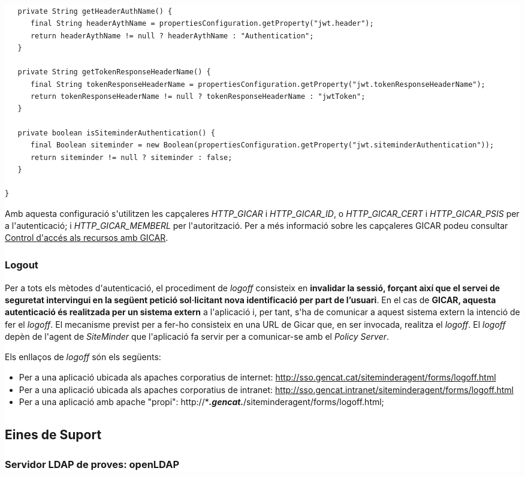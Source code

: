 ```
   private String getHeaderAuthName() {
      final String headerAythName = propertiesConfiguration.getProperty("jwt.header");
      return headerAythName != null ? headerAythName : "Authentication";
   }

   private String getTokenResponseHeaderName() {
      final String tokenResponseHeaderName = propertiesConfiguration.getProperty("jwt.tokenResponseHeaderName");
      return tokenResponseHeaderName != null ? tokenResponseHeaderName : "jwtToken";
   }

   private boolean isSiteminderAuthentication() {
      final Boolean siteminder = new Boolean(propertiesConfiguration.getProperty("jwt.siteminderAuthentication"));
      return siteminder != null ? siteminder : false;
   }

}
```

Amb aquesta configuració s'utilitzen les capçaleres *HTTP_GICAR* i *HTTP_GICAR_ID*, o *HTTP_GICAR_CERT* i *HTTP_GICAR_PSIS*
per a l'autenticació; i *HTTP_GICAR_MEMBERL* per l'autorització. Per a més informació sobre les capçaleres GICAR podeu
consultar [Control d'accés als recursos amb GICAR](/gicar-saml2/auth-saml2-grups2/).

### Logout

Per a tots els mètodes d'autenticació, el procediment de _logoff_ consisteix en **invalidar la sessió, forçant així que el
servei de seguretat intervingui en la següent petició sol·licitant nova identificació per part de l’usuari**.
En el cas de **GICAR, aquesta autenticació és realitzada per un sistema extern** a l'aplicació i, per tant, s'ha de
comunicar a aquest sistema extern la intenció de fer el _logoff_. El mecanisme previst per a fer-ho consisteix en
una URL de Gicar que, en ser invocada, realitza el _logoff_. El _logoff_ depèn de l'agent de _SiteMinder_ que l'aplicació
fa servir per a comunicar-se amb el _Policy Server_.

Els enllaços de _logoff_ són els següents:

* Per a una aplicació ubicada als apaches corporatius de internet: http://sso.gencat.cat/siteminderagent/forms/logoff.html
* Per a una aplicació ubicada als apaches corporatius de intranet: http://sso.gencat.intranet/siteminderagent/forms/logoff.html
* Per a una aplicació amb apache "propi": http://****.gencat.***/siteminderagent/forms/logoff.html;

## Eines de Suport

### Servidor LDAP de proves: openLDAP
